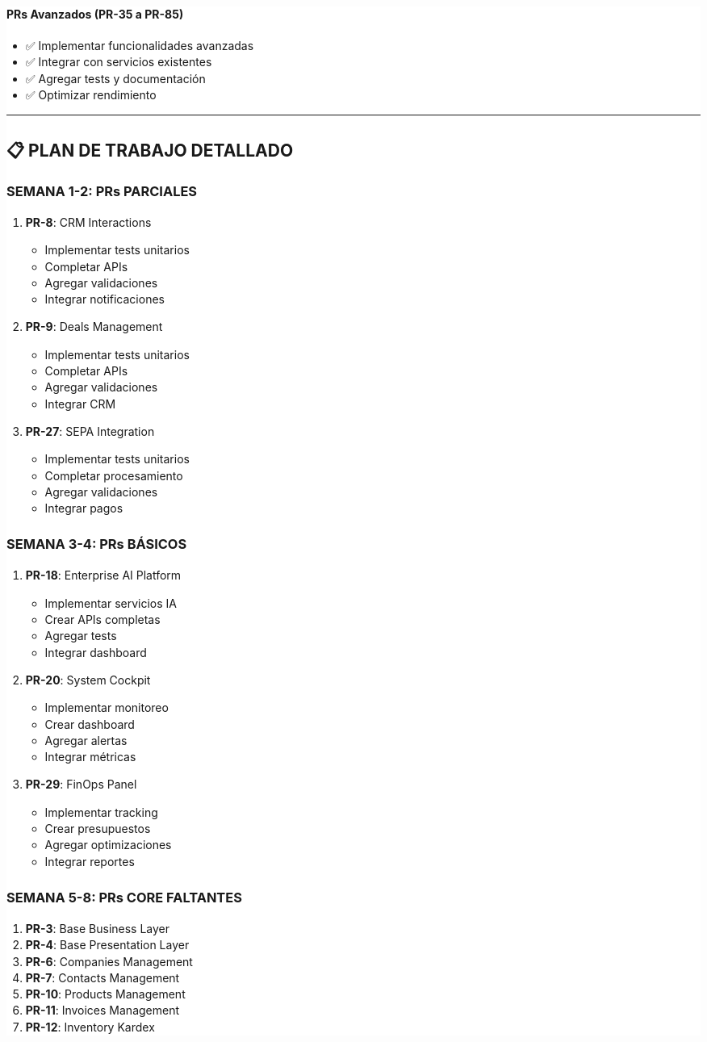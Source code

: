 #### **PRs Avanzados (PR-35 a PR-85)**
- ✅ Implementar funcionalidades avanzadas
- ✅ Integrar con servicios existentes
- ✅ Agregar tests y documentación
- ✅ Optimizar rendimiento

---

## 📋 **PLAN DE TRABAJO DETALLADO**

### **SEMANA 1-2: PRs PARCIALES**
1. **PR-8**: CRM Interactions
   - Implementar tests unitarios
   - Completar APIs
   - Agregar validaciones
   - Integrar notificaciones

2. **PR-9**: Deals Management
   - Implementar tests unitarios
   - Completar APIs
   - Agregar validaciones
   - Integrar CRM

3. **PR-27**: SEPA Integration
   - Implementar tests unitarios
   - Completar procesamiento
   - Agregar validaciones
   - Integrar pagos

### **SEMANA 3-4: PRs BÁSICOS**
1. **PR-18**: Enterprise AI Platform
   - Implementar servicios IA
   - Crear APIs completas
   - Agregar tests
   - Integrar dashboard

2. **PR-20**: System Cockpit
   - Implementar monitoreo
   - Crear dashboard
   - Agregar alertas
   - Integrar métricas

3. **PR-29**: FinOps Panel
   - Implementar tracking
   - Crear presupuestos
   - Agregar optimizaciones
   - Integrar reportes

### **SEMANA 5-8: PRs CORE FALTANTES**
1. **PR-3**: Base Business Layer
2. **PR-4**: Base Presentation Layer
3. **PR-6**: Companies Management
4. **PR-7**: Contacts Management
5. **PR-10**: Products Management
6. **PR-11**: Invoices Management
7. **PR-12**: Inventory Kardex
